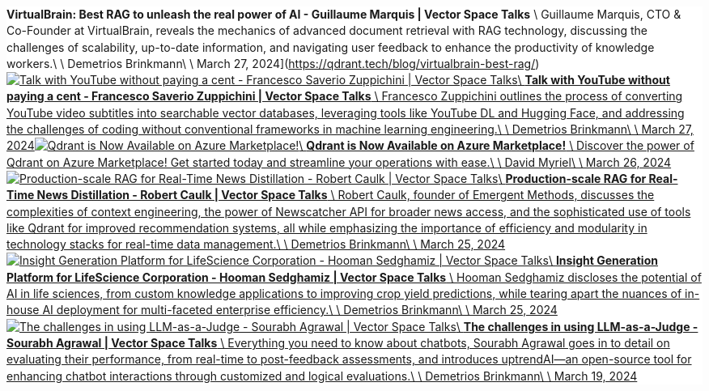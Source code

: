 **VirtualBrain: Best RAG to unleash the real power of AI - Guillaume Marquis \| Vector Space Talks** \\
Guillaume Marquis, CTO & Co-Founder at VirtualBrain, reveals the mechanics of advanced document retrieval with RAG technology, discussing the challenges of scalability, up-to-date information, and navigating user feedback to enhance the productivity of knowledge workers.\\
\\
Demetrios Brinkmann\\
\\
March 27, 2024](https://qdrant.tech/blog/virtualbrain-best-rag/)[![Talk with YouTube without paying a cent - Francesco Saverio Zuppichini | Vector Space Talks](https://qdrant.tech/blog/youtube-without-paying-cent/preview/preview.jpg)\\
**Talk with YouTube without paying a cent - Francesco Saverio Zuppichini \| Vector Space Talks** \\
Francesco Zuppichini outlines the process of converting YouTube video subtitles into searchable vector databases, leveraging tools like YouTube DL and Hugging Face, and addressing the challenges of coding without conventional frameworks in machine learning engineering.\\
\\
Demetrios Brinkmann\\
\\
March 27, 2024](https://qdrant.tech/blog/youtube-without-paying-cent/)[![Qdrant is Now Available on Azure Marketplace!](https://qdrant.tech/blog/azure-marketplace/preview/preview.jpg)\\
**Qdrant is Now Available on Azure Marketplace!** \\
Discover the power of Qdrant on Azure Marketplace! Get started today and streamline your operations with ease.\\
\\
David Myriel\\
\\
March 26, 2024](https://qdrant.tech/blog/azure-marketplace/)[![Production-scale RAG for Real-Time News Distillation - Robert Caulk | Vector Space Talks](https://qdrant.tech/blog/real-time-news-distillation-rag/preview/preview.jpg)\\
**Production-scale RAG for Real-Time News Distillation - Robert Caulk \| Vector Space Talks** \\
Robert Caulk, founder of Emergent Methods, discusses the complexities of context engineering, the power of Newscatcher API for broader news access, and the sophisticated use of tools like Qdrant for improved recommendation systems, all while emphasizing the importance of efficiency and modularity in technology stacks for real-time data management.\\
\\
Demetrios Brinkmann\\
\\
March 25, 2024](https://qdrant.tech/blog/real-time-news-distillation-rag/)[![Insight Generation Platform for LifeScience Corporation - Hooman Sedghamiz | Vector Space Talks](https://qdrant.tech/blog/insight-generation-platform/preview/preview.jpg)\\
**Insight Generation Platform for LifeScience Corporation - Hooman Sedghamiz \| Vector Space Talks** \\
Hooman Sedghamiz discloses the potential of AI in life sciences, from custom knowledge applications to improving crop yield predictions, while tearing apart the nuances of in-house AI deployment for multi-faceted enterprise efficiency.\\
\\
Demetrios Brinkmann\\
\\
March 25, 2024](https://qdrant.tech/blog/insight-generation-platform/)[![The challenges in using LLM-as-a-Judge - Sourabh Agrawal | Vector Space Talks](https://qdrant.tech/blog/llm-as-a-judge/preview/preview.jpg)\\
**The challenges in using LLM-as-a-Judge - Sourabh Agrawal \| Vector Space Talks** \\
Everything you need to know about chatbots, Sourabh Agrawal goes in to detail on evaluating their performance, from real-time to post-feedback assessments, and introduces uptrendAI—an open-source tool for enhancing chatbot interactions through customized and logical evaluations.\\
\\
Demetrios Brinkmann\\
\\
March 19, 2024](https://qdrant.tech/blog/llm-as-a-judge/)
